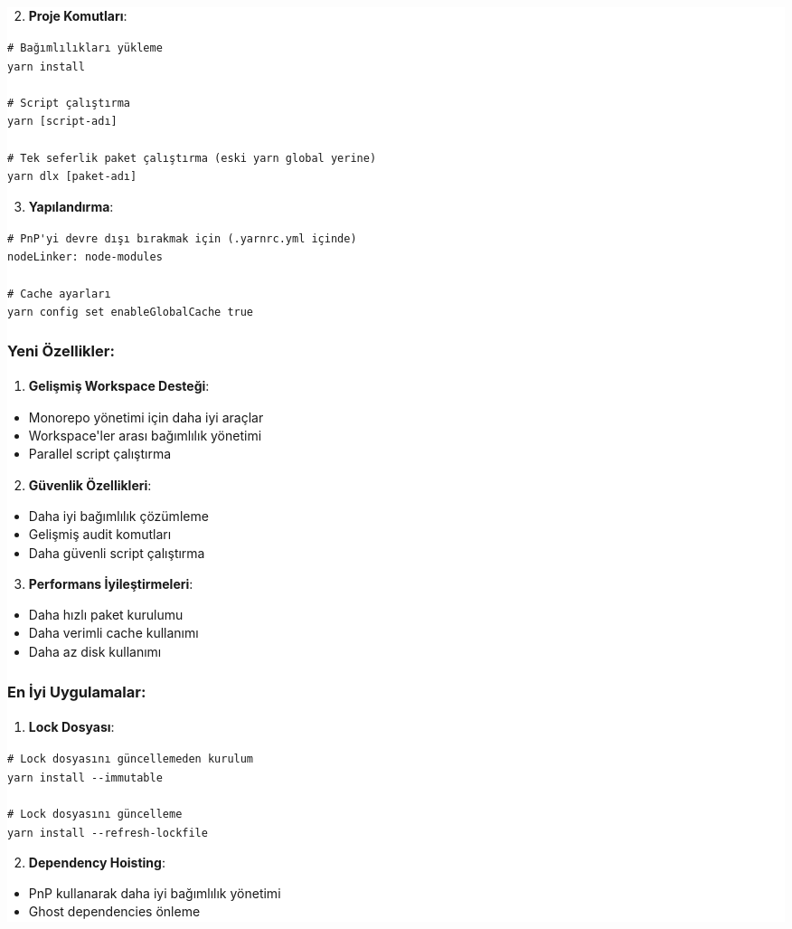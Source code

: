 
2. **Proje Komutları**:
```shell script
# Bağımlılıkları yükleme
yarn install

# Script çalıştırma
yarn [script-adı]

# Tek seferlik paket çalıştırma (eski yarn global yerine)
yarn dlx [paket-adı]
```


3. **Yapılandırma**:
```shell script
# PnP'yi devre dışı bırakmak için (.yarnrc.yml içinde)
nodeLinker: node-modules

# Cache ayarları
yarn config set enableGlobalCache true
```


### Yeni Özellikler:

1. **Gelişmiş Workspace Desteği**:
- Monorepo yönetimi için daha iyi araçlar
- Workspace'ler arası bağımlılık yönetimi
- Parallel script çalıştırma

2. **Güvenlik Özellikleri**:
- Daha iyi bağımlılık çözümleme
- Gelişmiş audit komutları
- Daha güvenli script çalıştırma

3. **Performans İyileştirmeleri**:
- Daha hızlı paket kurulumu
- Daha verimli cache kullanımı
- Daha az disk kullanımı

### En İyi Uygulamalar:

1. **Lock Dosyası**:
```shell script
# Lock dosyasını güncellemeden kurulum
yarn install --immutable

# Lock dosyasını güncelleme
yarn install --refresh-lockfile
```


2. **Dependency Hoisting**:
- PnP kullanarak daha iyi bağımlılık yönetimi
- Ghost dependencies önleme
